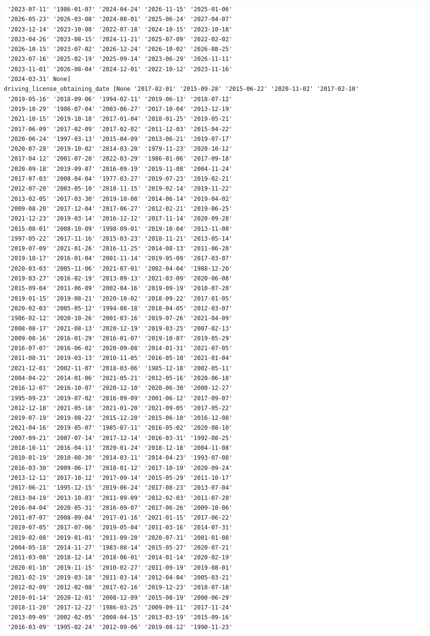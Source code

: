      '2023-07-11' '1986-01-07' '2024-04-24' '2026-11-15' '2025-01-06'
     '2026-05-23' '2026-03-08' '2024-08-01' '2025-06-24' '2027-04-07'
     '2023-12-14' '2023-10-08' '2022-07-18' '2024-10-15' '2023-10-18'
     '2023-04-26' '2023-08-15' '2024-11-21' '2025-07-09' '2022-02-02'
     '2026-10-15' '2023-07-02' '2026-12-24' '2026-10-02' '2026-08-25'
     '2023-07-16' '2025-02-19' '2025-09-14' '2023-06-29' '2026-11-11'
     '2023-11-01' '2026-08-04' '2024-12-01' '2022-10-12' '2023-11-16'
     '2024-03-31' None]
    driving_license_obtaining_date [None '2017-02-01' '2015-09-28' '2015-06-22' '2020-11-02' '2017-02-10'
     '2019-05-16' '2018-09-06' '1994-02-11' '2019-06-13' '2018-07-12'
     '2019-10-29' '1986-07-04' '2003-06-27' '2017-10-04' '2013-12-19'
     '2021-10-15' '2019-10-18' '2017-01-04' '2018-01-25' '2019-05-21'
     '2017-06-09' '2017-02-09' '2017-02-02' '2011-12-03' '2015-04-22'
     '2020-06-24' '1997-03-13' '2015-04-09' '2013-06-21' '2019-07-17'
     '2020-07-28' '2019-10-02' '2014-03-20' '1979-11-23' '2020-10-12'
     '2017-04-12' '2001-07-20' '2022-03-29' '1986-01-06' '2017-09-18'
     '2020-09-18' '2019-09-07' '2016-09-19' '2019-11-08' '2004-11-24'
     '2017-07-03' '2008-04-04' '1977-03-27' '2019-07-23' '2019-02-21'
     '2012-07-20' '2003-05-10' '2018-11-15' '2019-02-14' '2019-11-22'
     '2013-02-05' '2017-03-30' '2019-10-08' '2014-06-14' '2019-04-02'
     '2009-08-20' '2017-12-04' '2017-06-27' '2012-02-21' '2019-06-25'
     '2021-12-23' '2019-03-14' '2016-12-12' '2017-11-14' '2020-09-28'
     '2015-08-01' '2008-10-09' '1998-09-01' '2019-10-04' '2013-11-08'
     '1997-05-22' '2017-11-16' '2015-03-23' '2018-11-21' '2013-05-14'
     '2019-07-09' '2021-01-26' '2016-11-25' '2014-08-13' '2011-06-20'
     '2019-10-17' '2016-01-04' '2001-11-14' '2019-05-09' '2017-03-07'
     '2020-03-03' '2005-11-06' '2021-07-01' '2002-04-04' '1988-12-20'
     '2019-03-27' '2016-02-19' '2013-09-13' '2021-03-09' '2020-06-08'
     '2015-09-04' '2011-06-09' '2002-04-16' '2019-09-19' '2010-07-20'
     '2019-01-15' '2019-08-21' '2020-10-02' '2018-09-22' '2017-01-05'
     '2020-02-03' '2005-05-12' '1994-08-18' '2018-04-05' '2012-03-07'
     '1986-02-12' '2020-10-26' '2001-03-16' '2019-07-26' '2021-04-09'
     '2008-08-17' '2021-08-13' '2020-12-19' '2019-03-25' '2007-02-13'
     '2009-08-16' '2016-01-29' '2016-01-07' '2019-10-07' '2019-05-29'
     '2016-07-07' '2016-06-02' '2020-09-08' '2014-01-31' '2021-07-05'
     '2011-08-31' '2019-03-13' '2010-11-05' '2016-05-10' '2021-01-04'
     '2021-12-01' '2002-11-07' '2018-03-06' '1985-12-18' '2002-05-11'
     '2004-04-22' '2014-01-06' '2021-05-21' '2012-05-16' '2020-06-18'
     '2016-12-07' '2016-10-07' '2020-12-10' '2020-06-30' '2000-12-27'
     '1995-09-23' '2019-07-02' '2016-09-09' '2001-06-12' '2017-09-07'
     '2012-12-18' '2021-05-18' '2021-01-20' '2021-09-05' '2017-05-22'
     '2019-07-19' '2019-08-22' '2015-12-20' '2015-06-10' '2016-12-08'
     '2021-04-16' '2019-05-07' '1985-07-11' '2016-05-02' '2020-08-10'
     '2007-09-21' '2007-07-14' '2017-12-14' '2016-03-31' '1992-08-25'
     '2018-10-11' '2016-04-11' '2020-01-24' '2018-12-18' '2004-11-08'
     '2010-01-19' '2010-08-30' '2014-03-11' '2014-04-23' '1993-07-08'
     '2016-03-30' '2009-06-17' '2018-01-12' '2017-10-19' '2020-09-24'
     '2013-12-12' '2017-10-12' '2017-09-14' '2015-05-29' '2011-10-17'
     '2017-06-21' '1995-12-15' '2019-06-24' '2017-08-23' '2013-07-04'
     '2013-04-19' '2013-10-03' '2011-09-09' '2012-02-03' '2011-07-20'
     '2016-04-04' '2020-05-31' '2016-09-07' '2017-06-26' '2009-10-06'
     '2011-07-07' '2008-09-04' '2017-01-16' '2021-01-15' '2017-06-22'
     '2019-07-05' '2017-07-06' '2019-05-04' '2011-03-16' '2014-07-31'
     '2019-02-08' '2019-01-01' '2011-09-20' '2020-07-31' '2001-01-08'
     '2004-05-18' '2014-11-27' '1983-08-14' '2015-05-27' '2020-07-21'
     '2011-03-08' '2018-12-14' '2018-06-01' '2014-01-14' '2020-02-19'
     '2020-01-10' '2019-11-15' '2010-02-27' '2011-09-19' '2019-08-01'
     '2021-02-19' '2019-03-18' '2011-03-14' '2012-04-04' '2005-03-21'
     '2012-02-09' '2012-02-08' '2017-02-16' '2019-12-23' '2018-07-18'
     '2019-01-14' '2020-12-01' '2008-12-09' '2015-08-19' '2000-06-29'
     '2018-11-20' '2017-12-22' '1986-03-25' '2009-09-11' '2017-11-24'
     '2013-09-09' '2002-02-05' '2008-04-15' '2013-03-19' '2015-09-16'
     '2016-03-09' '1995-02-24' '2012-09-06' '2019-08-12' '1990-11-23'